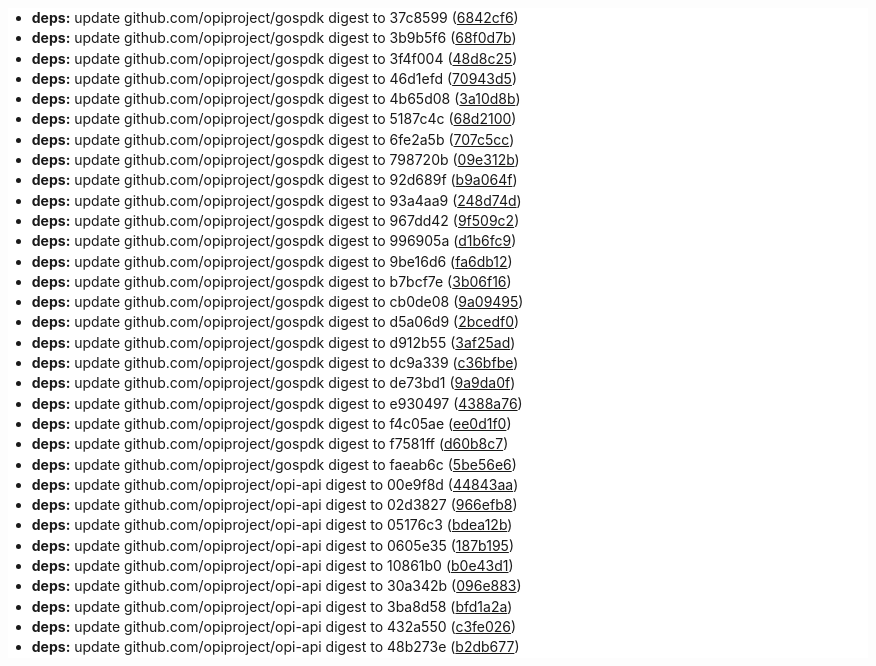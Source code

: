 * **deps:** update github.com/opiproject/gospdk digest to 37c8599 ([6842cf6](https://github.com/opiproject/opi-nvidia-bridge/commit/6842cf6ada4a28bd5d0bce16e69c7b49fc834a6f))
* **deps:** update github.com/opiproject/gospdk digest to 3b9b5f6 ([68f0d7b](https://github.com/opiproject/opi-nvidia-bridge/commit/68f0d7b2222c05aee5d35acc46c3d57ba97a6b09))
* **deps:** update github.com/opiproject/gospdk digest to 3f4f004 ([48d8c25](https://github.com/opiproject/opi-nvidia-bridge/commit/48d8c254e4a666ab383022c5c5876d587d118b4a))
* **deps:** update github.com/opiproject/gospdk digest to 46d1efd ([70943d5](https://github.com/opiproject/opi-nvidia-bridge/commit/70943d5992025170b334b274a39ff5d99ef5eb62))
* **deps:** update github.com/opiproject/gospdk digest to 4b65d08 ([3a10d8b](https://github.com/opiproject/opi-nvidia-bridge/commit/3a10d8b36c859b6474d8c17f403a87ae29c18882))
* **deps:** update github.com/opiproject/gospdk digest to 5187c4c ([68d2100](https://github.com/opiproject/opi-nvidia-bridge/commit/68d2100322269e73e4299cf5a576fd73857ac3b8))
* **deps:** update github.com/opiproject/gospdk digest to 6fe2a5b ([707c5cc](https://github.com/opiproject/opi-nvidia-bridge/commit/707c5cc3fa5fcf4f464bf0d90ab017bfd400fd4d))
* **deps:** update github.com/opiproject/gospdk digest to 798720b ([09e312b](https://github.com/opiproject/opi-nvidia-bridge/commit/09e312b81a66e0517aed5bd7aac870a7ef0349c7))
* **deps:** update github.com/opiproject/gospdk digest to 92d689f ([b9a064f](https://github.com/opiproject/opi-nvidia-bridge/commit/b9a064fcd0c185bc9bcd6975cbd5b778f88a338e))
* **deps:** update github.com/opiproject/gospdk digest to 93a4aa9 ([248d74d](https://github.com/opiproject/opi-nvidia-bridge/commit/248d74d4140a1f3263336db8546abca70dc8c21e))
* **deps:** update github.com/opiproject/gospdk digest to 967dd42 ([9f509c2](https://github.com/opiproject/opi-nvidia-bridge/commit/9f509c23f2fa6623827bf32a0aee89dfdf87c977))
* **deps:** update github.com/opiproject/gospdk digest to 996905a ([d1b6fc9](https://github.com/opiproject/opi-nvidia-bridge/commit/d1b6fc9a00097f2d123bb7ab58e313b59b77a83a))
* **deps:** update github.com/opiproject/gospdk digest to 9be16d6 ([fa6db12](https://github.com/opiproject/opi-nvidia-bridge/commit/fa6db12f1a8fd15d41d5892baa2a363fd05416b0))
* **deps:** update github.com/opiproject/gospdk digest to b7bcf7e ([3b06f16](https://github.com/opiproject/opi-nvidia-bridge/commit/3b06f16aa982ba1d8894acb737bcdb408a0bda06))
* **deps:** update github.com/opiproject/gospdk digest to cb0de08 ([9a09495](https://github.com/opiproject/opi-nvidia-bridge/commit/9a094950e347f77dd690ab87275721fc137c9606))
* **deps:** update github.com/opiproject/gospdk digest to d5a06d9 ([2bcedf0](https://github.com/opiproject/opi-nvidia-bridge/commit/2bcedf0bc3d7dc20cbb262c534db244738335263))
* **deps:** update github.com/opiproject/gospdk digest to d912b55 ([3af25ad](https://github.com/opiproject/opi-nvidia-bridge/commit/3af25ad09d52b3ac81b31083665ac67acc0f63f6))
* **deps:** update github.com/opiproject/gospdk digest to dc9a339 ([c36bfbe](https://github.com/opiproject/opi-nvidia-bridge/commit/c36bfbe6bcc903c91c7fb4d9f5aea1f5820aa619))
* **deps:** update github.com/opiproject/gospdk digest to de73bd1 ([9a9da0f](https://github.com/opiproject/opi-nvidia-bridge/commit/9a9da0f9c1d526c5faf0f782d7b1a733e1721fe4))
* **deps:** update github.com/opiproject/gospdk digest to e930497 ([4388a76](https://github.com/opiproject/opi-nvidia-bridge/commit/4388a761292a694debedc7fcf525dbeca7f9ad15))
* **deps:** update github.com/opiproject/gospdk digest to f4c05ae ([ee0d1f0](https://github.com/opiproject/opi-nvidia-bridge/commit/ee0d1f07991a6df8c82a4f106c34ba7cc4d32176))
* **deps:** update github.com/opiproject/gospdk digest to f7581ff ([d60b8c7](https://github.com/opiproject/opi-nvidia-bridge/commit/d60b8c7244e2d296404069da9b1d1c936c12ef48))
* **deps:** update github.com/opiproject/gospdk digest to faeab6c ([5be56e6](https://github.com/opiproject/opi-nvidia-bridge/commit/5be56e65d70c11fcbfd5403df12628ab861ccdee))
* **deps:** update github.com/opiproject/opi-api digest to 00e9f8d ([44843aa](https://github.com/opiproject/opi-nvidia-bridge/commit/44843aabd55a9f13975ce82b70b9f7a8f0c8ef63))
* **deps:** update github.com/opiproject/opi-api digest to 02d3827 ([966efb8](https://github.com/opiproject/opi-nvidia-bridge/commit/966efb8a2d4b957eb89ab340f523da759c7d8679))
* **deps:** update github.com/opiproject/opi-api digest to 05176c3 ([bdea12b](https://github.com/opiproject/opi-nvidia-bridge/commit/bdea12b2ba79059f1160660594cc030577ac16b1))
* **deps:** update github.com/opiproject/opi-api digest to 0605e35 ([187b195](https://github.com/opiproject/opi-nvidia-bridge/commit/187b1954a693015c1643d4cf8e3fc425f05a7335))
* **deps:** update github.com/opiproject/opi-api digest to 10861b0 ([b0e43d1](https://github.com/opiproject/opi-nvidia-bridge/commit/b0e43d195805af2a2bc6703be3407fb4f143a902))
* **deps:** update github.com/opiproject/opi-api digest to 30a342b ([096e883](https://github.com/opiproject/opi-nvidia-bridge/commit/096e8834270d81bc6e35bdcdef98985b37d5ef2e))
* **deps:** update github.com/opiproject/opi-api digest to 3ba8d58 ([bfd1a2a](https://github.com/opiproject/opi-nvidia-bridge/commit/bfd1a2a783695ca9737ca507789120cdc0e6f885))
* **deps:** update github.com/opiproject/opi-api digest to 432a550 ([c3fe026](https://github.com/opiproject/opi-nvidia-bridge/commit/c3fe0261eb765b8147875e73a3bee0460197f76f))
* **deps:** update github.com/opiproject/opi-api digest to 48b273e ([b2db677](https://github.com/opiproject/opi-nvidia-bridge/commit/b2db67757c0342e65025991b929ac56af3237562))